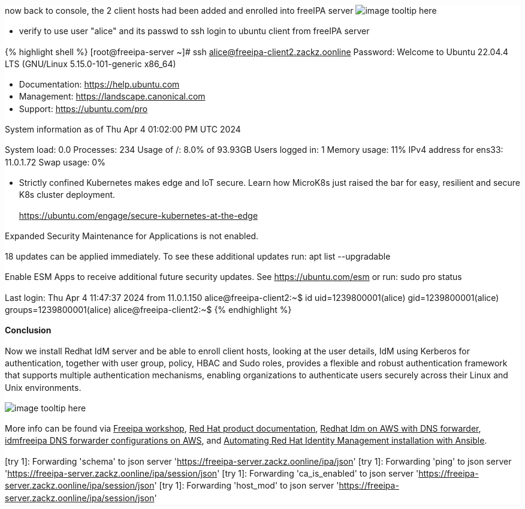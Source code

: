 
now back to console, the 2 client hosts had been added and enrolled into freeIPA server
![image tooltip here](/assets/linuxidm3.png)


- verify to use user "alice" and its passwd to ssh login to ubuntu client from freeIPA server

{% highlight shell %}
[root@freeipa-server ~]# ssh alice@freeipa-client2.zackz.oonline
Password: 
Welcome to Ubuntu 22.04.4 LTS (GNU/Linux 5.15.0-101-generic x86_64)

 * Documentation:  https://help.ubuntu.com
 * Management:     https://landscape.canonical.com
 * Support:        https://ubuntu.com/pro

  System information as of Thu Apr  4 01:02:00 PM UTC 2024

  System load:  0.0               Processes:              234
  Usage of /:   8.0% of 93.93GB   Users logged in:        1
  Memory usage: 11%               IPv4 address for ens33: 11.0.1.72
  Swap usage:   0%

 * Strictly confined Kubernetes makes edge and IoT secure. Learn how MicroK8s
   just raised the bar for easy, resilient and secure K8s cluster deployment.

   https://ubuntu.com/engage/secure-kubernetes-at-the-edge

Expanded Security Maintenance for Applications is not enabled.

18 updates can be applied immediately.
To see these additional updates run: apt list --upgradable

Enable ESM Apps to receive additional future security updates.
See https://ubuntu.com/esm or run: sudo pro status


Last login: Thu Apr  4 11:47:37 2024 from 11.0.1.150
alice@freeipa-client2:~$ id
uid=1239800001(alice) gid=1239800001(alice) groups=1239800001(alice)
alice@freeipa-client2:~$ 
{% endhighlight %}

<b> Conclusion</b>

Now we install Redhat IdM server and be able to enroll client hosts, looking at the user details, IdM using Kerberos for authentication, together with user group, policy, HBAC and Sudo roles, provides a flexible and robust authentication framework that supports multiple authentication mechanisms, enabling organizations to authenticate users securely across their Linux and Unix environments.

![image tooltip here](/assets/linuxidm5.png)

More info can be found via [Freeipa workshop](https://freeipa.readthedocs.io/en/latest/workshop.html), [Red Hat product documentation](https://access.redhat.com/documentation/en-us/red_hat_enterprise_linux/9/html/managing_idm_users_groups_hosts_and_access_control_rules/index), [Redhat Idm on AWS with DNS forwarder](https://chamathb.wordpress.com/2019/06/21/setting-up-rhel-idm-with-integrated-dns-on-aws/), [idmfreeipa DNS forwarder configurations on AWS](https://www.reddit.com/r/redhat/comments/6ixtoe/idmfreeipa_dns_forwarding/), and [Automating Red Hat Identity Management installation with Ansible](https://redhat.com/en/blog/automating-red-hat-identity-management-installation).



[try 1]: Forwarding 'schema' to json server 'https://freeipa-server.zackz.oonline/ipa/json'
[try 1]: Forwarding 'ping' to json server 'https://freeipa-server.zackz.oonline/ipa/session/json'
[try 1]: Forwarding 'ca_is_enabled' to json server 'https://freeipa-server.zackz.oonline/ipa/session/json'
[try 1]: Forwarding 'host_mod' to json server 'https://freeipa-server.zackz.oonline/ipa/session/json'